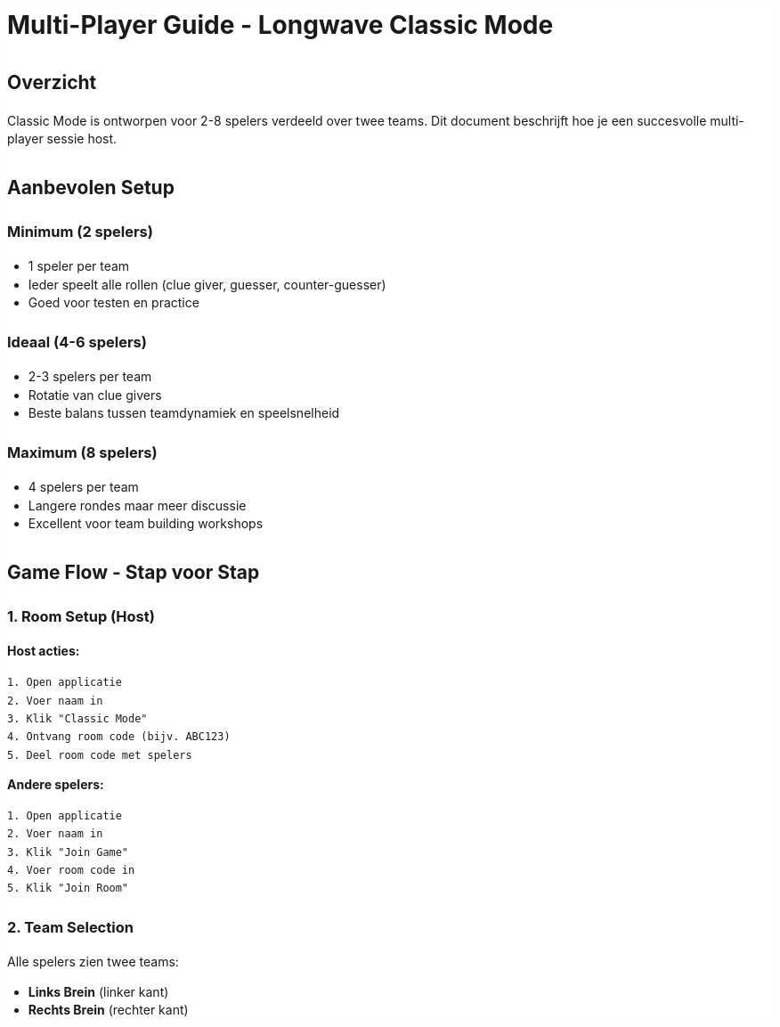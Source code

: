 # Multi-Player Guide - Longwave Classic Mode

## Overzicht

Classic Mode is ontworpen voor 2-8 spelers verdeeld over twee teams. Dit document beschrijft hoe je een succesvolle multi-player sessie host.

## Aanbevolen Setup

### Minimum (2 spelers)
- 1 speler per team
- Ieder speelt alle rollen (clue giver, guesser, counter-guesser)
- Goed voor testen en practice

### Ideaal (4-6 spelers)
- 2-3 spelers per team
- Rotatie van clue givers
- Beste balans tussen teamdynamiek en speelsnelheid

### Maximum (8 spelers)
- 4 spelers per team
- Langere rondes maar meer discussie
- Excellent voor team building workshops

## Game Flow - Stap voor Stap

### 1. Room Setup (Host)

**Host acties:**
```
1. Open applicatie
2. Voer naam in
3. Klik "Classic Mode"
4. Ontvang room code (bijv. ABC123)
5. Deel room code met spelers
```

**Andere spelers:**
```
1. Open applicatie
2. Voer naam in
3. Klik "Join Game"
4. Voer room code in
5. Klik "Join Room"
```

### 2. Team Selection

Alle spelers zien twee teams:
- **Links Brein** (linker kant)
- **Rechts Brein** (rechter kant)
